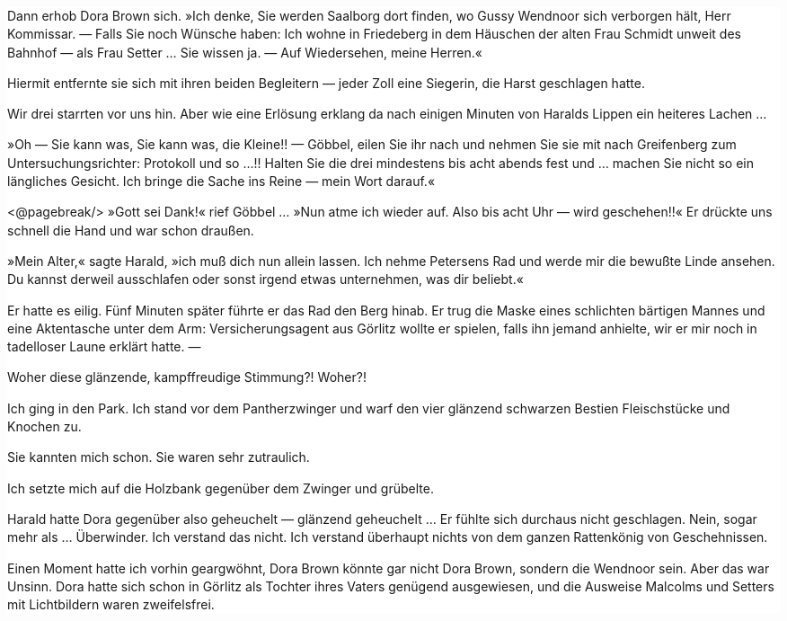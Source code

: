 Dann erhob Dora Brown sich. »Ich denke, Sie werden
Saalborg dort finden, wo Gussy Wendnoor sich verborgen
hält, Herr Kommissar. — Falls Sie noch Wünsche haben:
Ich wohne in Friedeberg in dem Häuschen der alten Frau
Schmidt unweit des Bahnhof — als Frau Setter … Sie
wissen ja. — Auf Wiedersehen, meine Herren.«

Hiermit entfernte sie sich mit ihren beiden Begleitern —
jeder Zoll eine Siegerin, die Harst geschlagen hatte.

Wir drei starrten vor uns hin. Aber wie eine Erlösung
erklang da nach einigen Minuten von Haralds Lippen ein
heiteres Lachen …

»Oh — Sie kann was, Sie kann was, die Kleine!! —
Göbbel, eilen Sie ihr nach und nehmen Sie sie mit nach
Greifenberg zum Untersuchungsrichter: Protokoll und so …!!
Halten Sie die drei mindestens bis acht abends fest und …
machen Sie nicht so ein längliches Gesicht. Ich bringe die
Sache ins Reine — mein Wort darauf.«

<@pagebreak/>
»Gott sei Dank!« rief Göbbel … »Nun atme ich wieder
auf. Also bis acht Uhr — wird geschehen!!« Er drückte
uns schnell die Hand und war schon draußen.

»Mein Alter,« sagte Harald, »ich muß dich nun allein
lassen. Ich nehme Petersens Rad und werde mir die bewußte
Linde ansehen. Du kannst derweil ausschlafen oder sonst irgend
etwas unternehmen, was dir beliebt.«

Er hatte es eilig. Fünf Minuten später führte er das
Rad den Berg hinab. Er trug die Maske eines schlichten
bärtigen Mannes und eine Aktentasche unter dem Arm:
Versicherungsagent aus Görlitz wollte er spielen, falls ihn
jemand anhielte, wir er mir noch in tadelloser Laune erklärt
hatte. —

Woher diese glänzende, kampffreudige Stimmung?! Woher?!

Ich ging in den Park. Ich stand vor dem Pantherzwinger
und warf den vier glänzend schwarzen Bestien Fleischstücke
und Knochen zu.

Sie kannten mich schon. Sie waren sehr zutraulich.

Ich setzte mich auf die Holzbank gegenüber dem Zwinger
und grübelte.

Harald hatte Dora gegenüber also geheuchelt — glänzend
geheuchelt … Er fühlte sich durchaus nicht geschlagen. Nein,
sogar mehr als … Überwinder. Ich verstand das nicht.
Ich verstand überhaupt nichts von dem ganzen Rattenkönig
von Geschehnissen.

Einen Moment hatte ich vorhin geargwöhnt, Dora Brown
könnte gar nicht Dora Brown, sondern die Wendnoor sein.
Aber das war Unsinn. Dora hatte sich schon in Görlitz als
Tochter ihres Vaters genügend ausgewiesen, und die Ausweise
Malcolms und Setters mit Lichtbildern waren zweifelsfrei.

